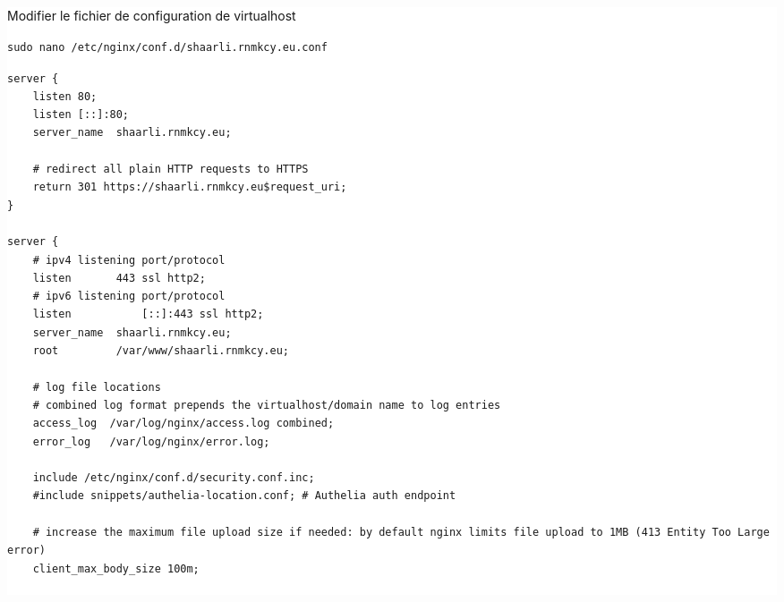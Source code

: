 Modifier le fichier de configuration de virtualhost

    sudo nano /etc/nginx/conf.d/shaarli.rnmkcy.eu.conf

```nginx
server {
    listen 80;
    listen [::]:80;
    server_name  shaarli.rnmkcy.eu;

    # redirect all plain HTTP requests to HTTPS
    return 301 https://shaarli.rnmkcy.eu$request_uri;
}

server {
    # ipv4 listening port/protocol
    listen       443 ssl http2;
    # ipv6 listening port/protocol
    listen           [::]:443 ssl http2;
    server_name  shaarli.rnmkcy.eu;
    root         /var/www/shaarli.rnmkcy.eu;

    # log file locations
    # combined log format prepends the virtualhost/domain name to log entries
    access_log  /var/log/nginx/access.log combined;
    error_log   /var/log/nginx/error.log;

    include /etc/nginx/conf.d/security.conf.inc;
    #include snippets/authelia-location.conf; # Authelia auth endpoint

    # increase the maximum file upload size if needed: by default nginx limits file upload to 1MB (413 Entity Too Large error)
    client_max_body_size 100m;

